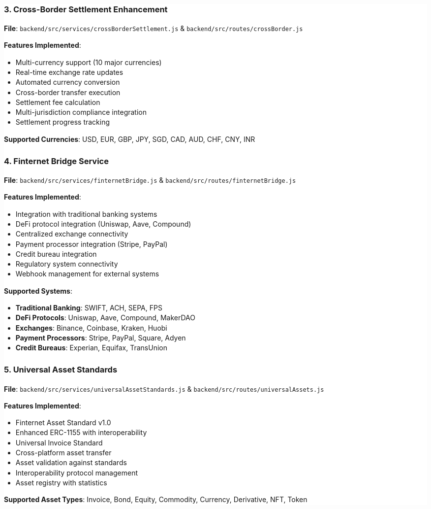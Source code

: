 ### 3. Cross-Border Settlement Enhancement

**File**: `backend/src/services/crossBorderSettlement.js` & `backend/src/routes/crossBorder.js`

**Features Implemented**:

- Multi-currency support (10 major currencies)
- Real-time exchange rate updates
- Automated currency conversion
- Cross-border transfer execution
- Settlement fee calculation
- Multi-jurisdiction compliance integration
- Settlement progress tracking

**Supported Currencies**:
USD, EUR, GBP, JPY, SGD, CAD, AUD, CHF, CNY, INR

### 4. Finternet Bridge Service

**File**: `backend/src/services/finternetBridge.js` & `backend/src/routes/finternetBridge.js`

**Features Implemented**:

- Integration with traditional banking systems
- DeFi protocol integration (Uniswap, Aave, Compound)
- Centralized exchange connectivity
- Payment processor integration (Stripe, PayPal)
- Credit bureau integration
- Regulatory system connectivity
- Webhook management for external systems

**Supported Systems**:

- **Traditional Banking**: SWIFT, ACH, SEPA, FPS
- **DeFi Protocols**: Uniswap, Aave, Compound, MakerDAO
- **Exchanges**: Binance, Coinbase, Kraken, Huobi
- **Payment Processors**: Stripe, PayPal, Square, Adyen
- **Credit Bureaus**: Experian, Equifax, TransUnion

### 5. Universal Asset Standards

**File**: `backend/src/services/universalAssetStandards.js` & `backend/src/routes/universalAssets.js`

**Features Implemented**:

- Finternet Asset Standard v1.0
- Enhanced ERC-1155 with interoperability
- Universal Invoice Standard
- Cross-platform asset transfer
- Asset validation against standards
- Interoperability protocol management
- Asset registry with statistics

**Supported Asset Types**:
Invoice, Bond, Equity, Commodity, Currency, Derivative, NFT, Token
